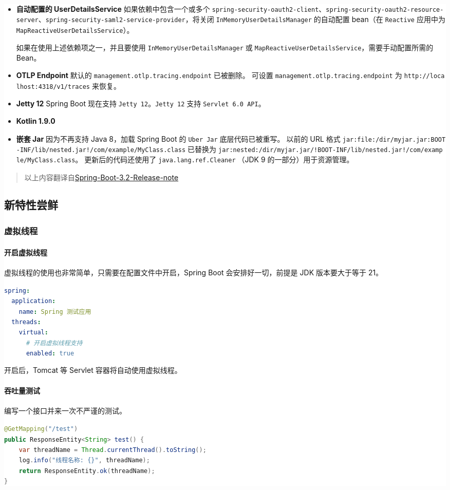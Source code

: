 - **自动配置的 UserDetailsService**
  如果依赖中包含一个或多个 `spring-security-oauth2-client`、`spring-security-oauth2-resource-server`、`spring-security-saml2-service-provider`，将关闭 `InMemoryUserDetailsManager` 的自动配置 bean（在 `Reactive` 应用中为 `MapReactiveUserDetailsService`）。

  如果在使用上述依赖项之一，并且要使用 `InMemoryUserDetailsManager` 或 `MapReactiveUserDetailsService`，需要手动配置所需的 Bean。

- **OTLP Endpoint**
  默认的 `management.otlp.tracing.endpoint` 已被删除。 可设置 `management.otlp.tracing.endpoint` 为 `http://localhost:4318/v1/traces` 来恢复。

- **Jetty 12**
  Spring Boot 现在支持 `Jetty 12`。`Jetty 12` 支持 `Servlet 6.0 API`。

- **Kotlin 1.9.0**

- **嵌套 Jar**
  因为不再支持 Java 8，加载 Spring Boot 的 `Uber Jar` 底层代码已被重写。 以前的 URL 格式 `jar:file:/dir/myjar.jar:BOOT-INF/lib/nested.jar!/com/example/MyClass.class` 已替换为 `jar:nested:/dir/myjar.jar/!BOOT-INF/lib/nested.jar!/com/example/MyClass.class`。 更新后的代码还使用了 `java.lang.ref.Cleaner` （JDK 9 的一部分）用于资源管理。

> 以上内容翻译自[Spring-Boot-3.2-Release-note](https://github.com/spring-projects/spring-boot/wiki/Spring-Boot-3.2-Release-note)

## 新特性尝鲜

### 虚拟线程

#### 开启虚拟线程

虚拟线程的使用也非常简单，只需要在配置文件中开启，Spring Boot 会安排好一切，前提是 JDK 版本要大于等于 21。

```yml
spring:
  application:
    name: Spring 测试应用
  threads:
    virtual:
      # 开启虚拟线程支持
      enabled: true
```

开启后，Tomcat 等 Servlet 容器将自动使用虚拟线程。

#### 吞吐量测试

编写一个接口并来一次不严谨的测试。

```java
@GetMapping("/test")
public ResponseEntity<String> test() {
    var threadName = Thread.currentThread().toString();
    log.info("线程名称: {}", threadName);
    return ResponseEntity.ok(threadName);
}
```
